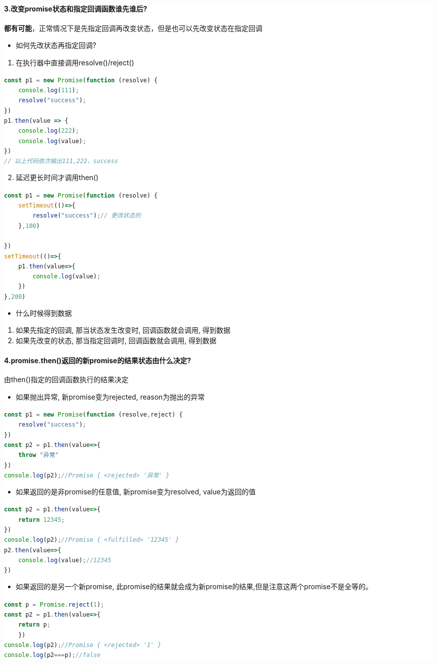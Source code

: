 #### 3.改变promise状态和指定回调函数谁先谁后?
**都有可能**，正常情况下是先指定回调再改变状态，但是也可以先改变状态在指定回调

- 如何先改状态再指定回调?
1. 在执行器中直接调用resolve()/reject()
```js
const p1 = new Promise(function (resolve) {
    console.log(111);
    resolve("success");
})
p1.then(value => {
    console.log(222);
    console.log(value);
})
// 以上代码依次输出111,222，success
```
2. 延迟更长时间才调用then()

```js
const p1 = new Promise(function (resolve) {
    setTimeout(()=>{
        resolve("success");// 更改状态的
    },100)

})
setTimeout(()=>{
    p1.then(value=>{
        console.log(value);
    })
},200)
```
- 什么时候得到数据
1. 如果先指定的回调, 那当状态发生改变时, 回调函数就会调用, 得到数据
2. 如果先改变的状态, 那当指定回调时, 回调函数就会调用, 得到数据
#### 4.promise.then()返回的新promise的结果状态由什么决定?
由then()指定的回调函数执行的结果决定
- 如果抛出异常, 新promise变为rejected, reason为抛出的异常
```js
const p1 = new Promise(function (resolve,reject) {
    resolve("success");
})
const p2 = p1.then(value=>{
    throw "异常"
})
console.log(p2);//Promise { <rejected> '异常' }
```
- 如果返回的是非promise的任意值, 新promise变为resolved, value为返回的值
```js
const p2 = p1.then(value=>{
    return 12345;
})
console.log(p2);//Promise { <fulfilled> '12345' }
p2.then(value=>{
    console.log(value);//12345
})
```
- 如果返回的是另一个新promise, 此promise的结果就会成为新promise的结果,但是注意这两个promise不是全等的。
```js
const p = Promise.reject(1);
const p2 = p1.then(value=>{
    return p;
    })
console.log(p2);//Promise { <rejected> '1' }
console.log(p2===p);//false

```